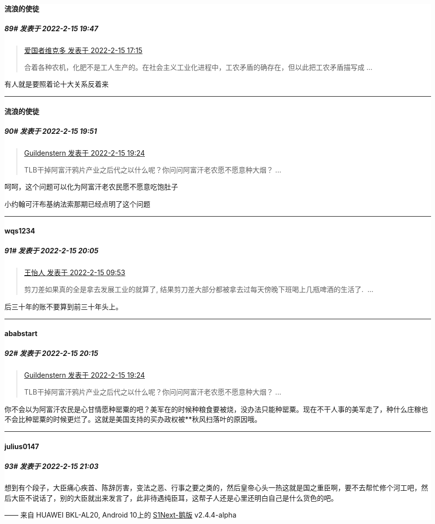####  流浪的使徒  
##### 89#       发表于 2022-2-15 19:47

<blockquote><a href="httphttps://bbs.saraba1st.com/2b/forum.php?mod=redirect&amp;goto=findpost&amp;pid=54699423&amp;ptid=2052554" target="_blank">爱国者维克多 发表于 2022-2-15 17:15</a>

合着各种农机，化肥不是工人生产的。在社会主义工业化进程中，工农矛盾的确存在，但以此把工农矛盾描写成 ...</blockquote>
有人就是要照着论十大关系反着来

*****

####  流浪的使徒  
##### 90#       发表于 2022-2-15 19:51

<blockquote><a href="httphttps://bbs.saraba1st.com/2b/forum.php?mod=redirect&amp;goto=findpost&amp;pid=54701102&amp;ptid=2052554" target="_blank">Guildenstern 发表于 2022-2-15 19:24</a>

TLB干掉阿富汗鸦片产业之后代之以什么呢？你问问阿富汗老农愿不愿意种大烟？ ...</blockquote>
呵呵，这个问题可以化为阿富汗老农民愿不愿意吃饱肚子

小约翰可汗布基纳法索那期已经点明了这个问题



*****

####  wqs1234  
##### 91#       发表于 2022-2-15 20:05

<blockquote><a href="httphttps://bbs.saraba1st.com/2b/forum.php?mod=redirect&amp;goto=findpost&amp;pid=54692615&amp;ptid=2052554" target="_blank">王怡人 发表于 2022-2-15 09:53</a>

剪刀差如果真的全是拿去发展工业的就算了, 结果剪刀差大部分都被拿去过每天傍晚下班喝上几瓶啤酒的生活了.  ...</blockquote>
后三十年的账不要算到前三十年头上。

*****

####  ababstart  
##### 92#       发表于 2022-2-15 20:15

<blockquote><a href="httphttps://bbs.saraba1st.com/2b/forum.php?mod=redirect&amp;goto=findpost&amp;pid=54701102&amp;ptid=2052554" target="_blank">Guildenstern 发表于 2022-2-15 19:24</a>

TLB干掉阿富汗鸦片产业之后代之以什么呢？你问问阿富汗老农愿不愿意种大烟？ ...</blockquote>
你不会以为阿富汗农民是心甘情愿种罂粟的吧？美军在的时候种粮食要被烧，没办法只能种罂粟。现在不干人事的美军走了，种什么庄稼也不会比种罂粟的时候更烂了。这就是美国支持的买办政权被**秋风扫落叶的原因哦。



*****

####  julius0147  
##### 93#       发表于 2022-2-15 21:03

想到有个段子，大臣痛心疾首、陈辞厉害，变法之恶、行事之要之类的，然后皇帝心头一热这就是国之重臣啊，要不去帮忙修个河工吧，然后大臣不说话了，别的大臣就出来发言了，此非待遇纯臣耳，这帮子人还是心里还明白自己是什么货色的吧。

—— 来自 HUAWEI BKL-AL20, Android 10上的 [S1Next-鹅版](https://github.com/ykrank/S1-Next/releases) v2.4.4-alpha
